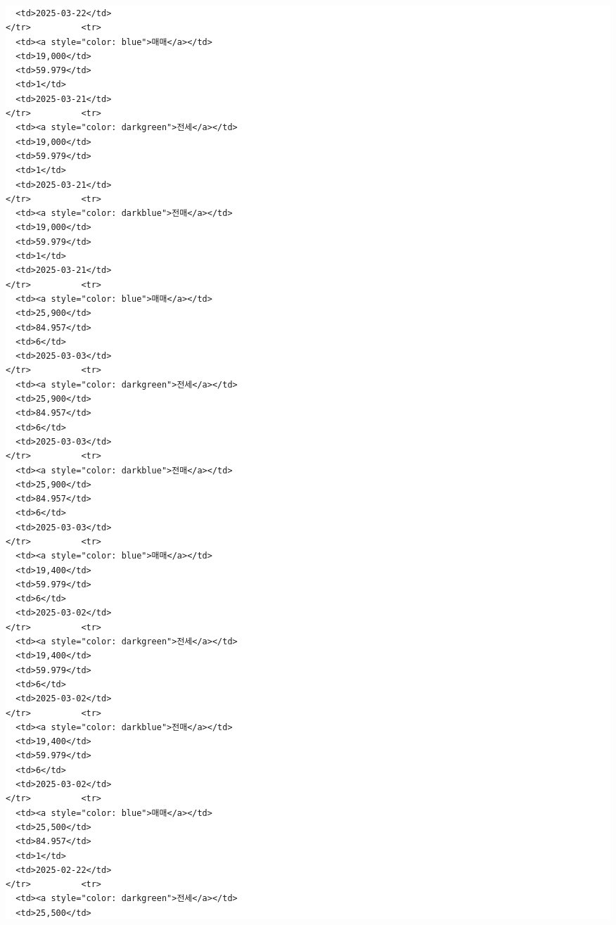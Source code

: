       <td>2025-03-22</td>
    </tr>          <tr>
      <td><a style="color: blue">매매</a></td>
      <td>19,000</td>
      <td>59.979</td>
      <td>1</td>
      <td>2025-03-21</td>
    </tr>          <tr>
      <td><a style="color: darkgreen">전세</a></td>
      <td>19,000</td>
      <td>59.979</td>
      <td>1</td>
      <td>2025-03-21</td>
    </tr>          <tr>
      <td><a style="color: darkblue">전매</a></td>
      <td>19,000</td>
      <td>59.979</td>
      <td>1</td>
      <td>2025-03-21</td>
    </tr>          <tr>
      <td><a style="color: blue">매매</a></td>
      <td>25,900</td>
      <td>84.957</td>
      <td>6</td>
      <td>2025-03-03</td>
    </tr>          <tr>
      <td><a style="color: darkgreen">전세</a></td>
      <td>25,900</td>
      <td>84.957</td>
      <td>6</td>
      <td>2025-03-03</td>
    </tr>          <tr>
      <td><a style="color: darkblue">전매</a></td>
      <td>25,900</td>
      <td>84.957</td>
      <td>6</td>
      <td>2025-03-03</td>
    </tr>          <tr>
      <td><a style="color: blue">매매</a></td>
      <td>19,400</td>
      <td>59.979</td>
      <td>6</td>
      <td>2025-03-02</td>
    </tr>          <tr>
      <td><a style="color: darkgreen">전세</a></td>
      <td>19,400</td>
      <td>59.979</td>
      <td>6</td>
      <td>2025-03-02</td>
    </tr>          <tr>
      <td><a style="color: darkblue">전매</a></td>
      <td>19,400</td>
      <td>59.979</td>
      <td>6</td>
      <td>2025-03-02</td>
    </tr>          <tr>
      <td><a style="color: blue">매매</a></td>
      <td>25,500</td>
      <td>84.957</td>
      <td>1</td>
      <td>2025-02-22</td>
    </tr>          <tr>
      <td><a style="color: darkgreen">전세</a></td>
      <td>25,500</td>
